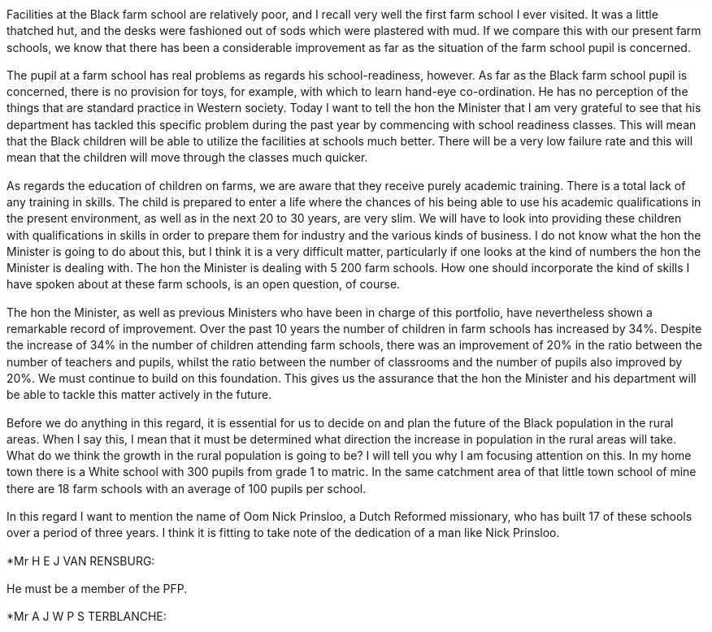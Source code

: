 <p>Facilities at the Black farm school are relatively poor, and I recall very well the first farm school I ever visited. It was a little thatched hut, and the desks were fashioned out of sods which were plastered with mud. If we compare this with our present farm schools, we know that there has been a considerable improvement as far as the situation of the farm school pupil is concerned.</p>

<p>The pupil at a farm school has real problems as regards his school-readiness, however. As far as the Black farm school pupil is <span class="col_6329-6330" refersTo="page_0497"/>concerned, there is no provision for toys, for example, with which to learn hand-eye co-ordination. He has no perception of the things that are standard practice in Western society. Today I want to tell the hon the Minister that I am very grateful to see that his department has tackled this specific problem during the past year by commencing with school readiness classes. This will mean that the Black children will be able to utilize the facilities at schools much better. There will be a very low failure rate and this will mean that the children will move through the classes much quicker.</p>

<p>As regards the education of children on farms, we are aware that they receive purely academic training. There is a total lack of any training in skills. The child is prepared to enter a life where the chances of his being able to use his academic qualifications in the present environment, as well as in the next 20 to 30 years, are very slim. We will have to look into providing these children with qualifications in skills in order to prepare them for industry and the various kinds of business. I do not know what the hon the Minister is going to do about this, but I think it is a very difficult matter, particularly if one looks at the kind of numbers the hon the Minister is dealing with. The hon the Minister is dealing with 5 200 farm schools. How one should incorporate the kind of skills I have spoken about at these farm schools, is an open question, of course.</p>

<p>The hon the Minister, as well as previous Ministers who have been in charge of this portfolio, have nevertheless shown a remarkable record of improvement. Over the past 10 years the number of children in farm schools has increased by 34%. Despite the increase of 34% in the number of children attending farm schools, there was an improvement of 20% in the ratio between the number of teachers and pupils, whilst the ratio between the number of classrooms and the number of pupils also improved by 20%. We must continue to build on this foundation. This gives us the assurance that the hon the Minister and his department will be able to tackle this matter actively in the future.</p>

<p>Before we do anything in this regard, it is essential for us to decide on and plan the future of the Black population in the rural areas. When I say this, I mean that it must be determined what direction the increase in population in the rural areas will take. What do we think the growth in the rural population is going to be? I will tell you why I am focusing attention on this. In my home town there is a White school with 300 pupils from grade 1 to matric. In the same catchment area of that little town school of mine there are 18 farm schools with an average of 100 pupils per school.</p>

<p>In this regard I want to mention the name of Oom Nick Prinsloo, a Dutch Reformed missionary, who has built 17 of these schools over a period of three years. I think it is fitting to take note of the dedication of a man like Nick Prinsloo.</p>

</speech>

<speech by="#van_rensburg">

<from>*Mr <person refersTo="hansard_za">H E J VAN RENSBURG</person>:</from>

<p>He must be a member of the PFP.</p>

</speech>

<speech by="#terblanche">

<from>*Mr <person refersTo="hansard_za">A J W P S TERBLANCHE</person>:</from>
